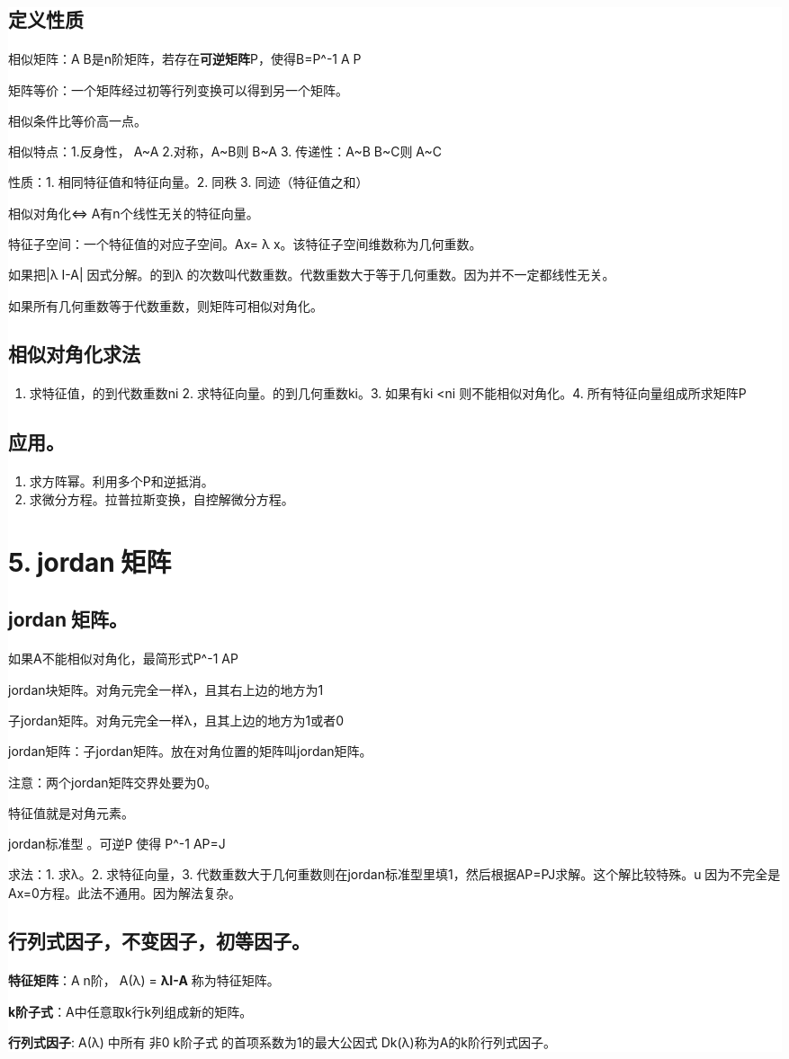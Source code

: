## 定义性质

相似矩阵：A B是n阶矩阵，若存在**可逆矩阵**P，使得B=P^-1 A P

矩阵等价：一个矩阵经过初等行列变换可以得到另一个矩阵。

相似条件比等价高一点。

相似特点：1.反身性， A~A 2.对称，A~B则 B~A 3. 传递性：A~B B~C则 A~C

性质：1. 相同特征值和特征向量。2. 同秩 3. 同迹（特征值之和）

相似对角化⇔  A有n个线性无关的特征向量。

特征子空间：一个特征值的对应子空间。Ax= λ x。该特征子空间维数称为几何重数。

如果把|λ I-A| 因式分解。的到λ 的次数叫代数重数。代数重数大于等于几何重数。因为并不一定都线性无关。

如果所有几何重数等于代数重数，则矩阵可相似对角化。

## 相似对角化求法

1. 求特征值，的到代数重数ni 2. 求特征向量。的到几何重数ki。3. 如果有ki <ni 则不能相似对角化。4. 所有特征向量组成所求矩阵P

## 应用。

1. 求方阵幂。利用多个P和逆抵消。
2. 求微分方程。拉普拉斯变换，自控解微分方程。

# 5. jordan 矩阵

## jordan 矩阵。

如果A不能相似对角化，最简形式P^-1 AP 

jordan块矩阵。对角元完全一样λ，且其右上边的地方为1

子jordan矩阵。对角元完全一样λ，且其上边的地方为1或者0

jordan矩阵：子jordan矩阵。放在对角位置的矩阵叫jordan矩阵。

注意：两个jordan矩阵交界处要为0。

特征值就是对角元素。

jordan标准型 。可逆P 使得 P^-1 AP=J 

求法：1. 求λ。2. 求特征向量，3. 代数重数大于几何重数则在jordan标准型里填1，然后根据AP=PJ求解。这个解比较特殊。u 因为不完全是Ax=0方程。此法不通用。因为解法复杂。

## 行列式因子，不变因子，初等因子。

**特征矩阵**：A n阶， A(λ) = **λI-A** 称为特征矩阵。

**k阶子式**：A中任意取k行k列组成新的矩阵。

**行列式因子**: A(λ) 中所有 非0 k阶子式 的首项系数为1的最大公因式 Dk(λ)称为A的k阶行列式因子。
